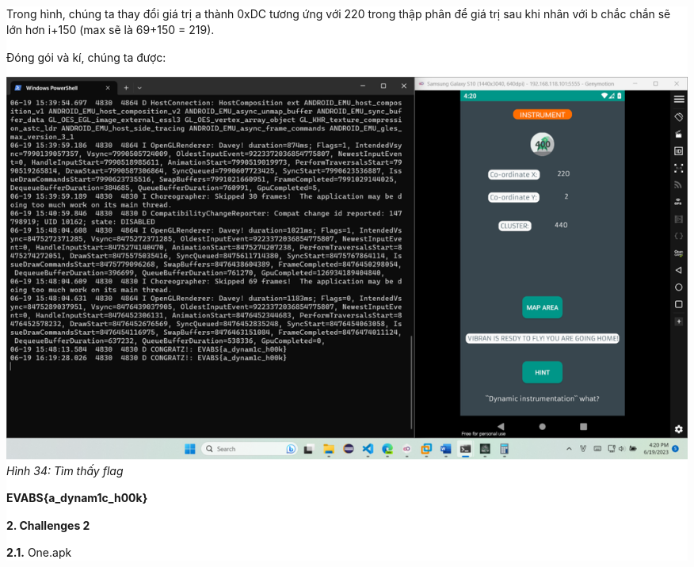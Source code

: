 Trong hình, chúng ta thay đổi giá trị a thành 0xDC tương ứng với 220 trong thập phân để giá trị sau khi nhân với b chắc chắn sẽ lớn hơn i+150 (max sẽ là 69+150 = 219).

Đóng gói và kí, chúng ta được:


![alt text](<Images/Assignment/image (36).png>)
*Hình 34: Tìm thấy flag*

**EVABS{a\_dynam1c\_h00k}**

**2. Challenges 2**

**2.1.** One.apk
